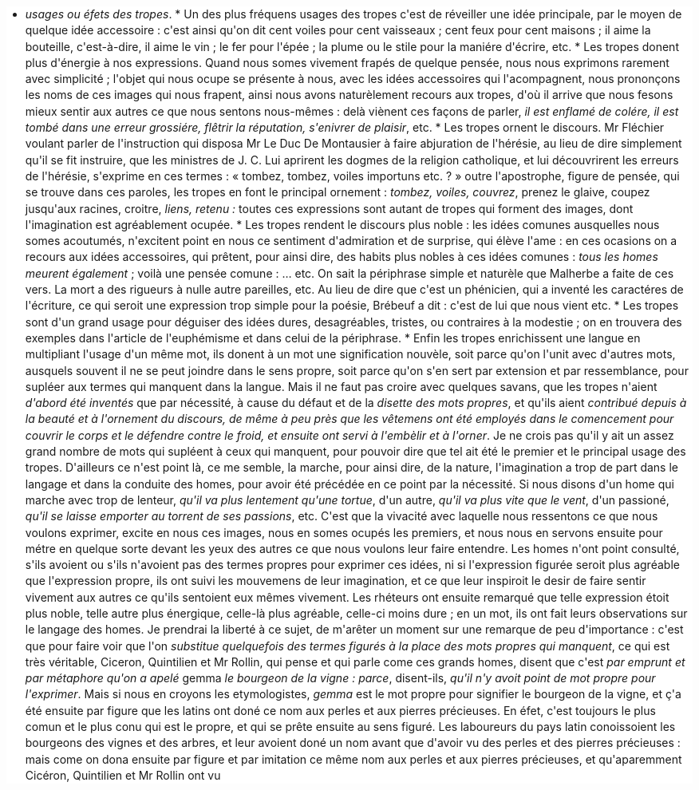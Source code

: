  * *usages ou éfets des tropes*. * Un des plus fréquens usages des tropes c'est de réveiller une idée principale, par le moyen de quelque idée accessoire : c'est ainsi qu'on dit cent voiles pour cent vaisseaux ; cent feux pour cent maisons ; il aime la bouteille, c'est-à-dire, il aime le vin ; le fer pour l'épée ; la plume ou le stile pour la maniére d'écrire, etc. * Les tropes donent plus d'énergie à nos expressions. Quand nous somes vivement frapés de quelque pensée, nous nous exprimons rarement avec simplicité ; l'objet qui nous ocupe se présente à nous, avec les idées accessoires qui l'acompagnent, nous prononçons les noms de ces images qui nous frapent, ainsi nous avons naturèlement recours aux tropes, d'où il arrive que nous fesons mieux sentir aux autres ce que nous sentons nous-mêmes : delà viènent ces façons de parler, *il est enflamé de colére, il est tombé dans une erreur grossiére, flêtrir la réputation, s'enivrer de plaisir*, etc. * Les tropes ornent le discours. Mr Fléchier voulant parler de l'instruction qui disposa Mr Le Duc De Montausier à faire abjuration de l'hérésie, au lieu de dire simplement qu'il se fit instruire, que les ministres de J. C. Lui aprirent les dogmes de la religion catholique, et lui découvrirent les erreurs de l'hérésie, s'exprime en ces termes : « tombez, tombez, voiles importuns etc. ? » outre l'apostrophe, figure de pensée, qui se trouve dans ces paroles, les tropes en font le principal ornement : *tombez, voiles, couvrez*, prenez le glaive, coupez jusqu'aux racines, croitre, *liens, retenu :* toutes ces expressions sont autant de tropes qui forment des images, dont l'imagination est agréablement ocupée. * Les tropes rendent le discours plus noble : les idées comunes ausquelles nous somes acoutumés, n'excitent point en nous ce sentiment d'admiration et de surprise, qui élève l'ame : en ces ocasions on a recours aux idées accessoires, qui prêtent, pour ainsi dire, des habits plus nobles à ces idées comunes : *tous les homes meurent également* ; voilà une pensée comune : … etc. On sait la périphrase simple et naturèle que Malherbe a faite de ces vers. La mort a des rigueurs à nulle autre pareilles, etc. Au lieu de dire que c'est un phénicien, qui a inventé les caractéres de l'écriture, ce qui seroit une expression trop simple pour la poésie, Brébeuf a dit : c'est de lui que nous vient etc. * Les tropes sont d'un grand usage pour déguiser des idées dures, desagréables, tristes, ou contraires à la modestie ; on en trouvera des exemples dans l'article de l'euphémisme et dans celui de la périphrase. * Enfin les tropes enrichissent une langue en multipliant l'usage d'un même mot, ils donent à un mot une signification nouvèle, soit parce qu'on l'unit avec d'autres mots, ausquels souvent il ne se peut joindre dans le sens propre, soit parce qu'on s'en sert par extension et par ressemblance, pour supléer aux termes qui manquent dans la langue. Mais il ne faut pas croire avec quelques savans, que les tropes n'aient *d'abord été inventés* que par nécessité, à cause du défaut et de la *disette des mots propres*, et qu'ils aient *contribué depuis à la beauté et à l'ornement du discours, de même à peu près que les vêtemens ont été employés dans le comencement pour couvrir le corps et le défendre contre le froid, et ensuite ont servi à l'embèlir et à l'orner*. Je ne crois pas qu'il y ait un assez grand nombre de mots qui supléent à ceux qui manquent, pour pouvoir dire que tel ait été le premier et le principal usage des tropes. D'ailleurs ce n'est point là, ce me semble, la marche, pour ainsi dire, de la nature, l'imagination a trop de part dans le langage et dans la conduite des homes, pour avoir été précédée en ce point par la nécessité. Si nous disons d'un home qui marche avec trop de lenteur, *qu'il va plus lentement qu'une tortue*, d'un autre, *qu'il va plus vite que le vent*, d'un passioné, *qu'il se laisse emporter au torrent de ses passions*, etc. C'est que la vivacité avec laquelle nous ressentons ce que nous voulons exprimer, excite en nous ces images, nous en somes ocupés les premiers, et nous nous en servons ensuite pour métre en quelque sorte devant les yeux des autres ce que nous voulons leur faire entendre. Les homes n'ont point consulté, s'ils avoient ou s'ils n'avoient pas des termes propres pour exprimer ces idées, ni si l'expression figurée seroit plus agréable que l'expression propre, ils ont suivi les mouvemens de leur imagination, et ce que leur inspiroit le desir de faire sentir vivement aux autres ce qu'ils sentoient eux mêmes vivement. Les rhéteurs ont ensuite remarqué que telle expression étoit plus noble, telle autre plus énergique, celle-là plus agréable, celle-ci moins dure ; en un mot, ils ont fait leurs observations sur le langage des homes. Je prendrai la liberté à ce sujet, de m'arêter un moment sur une remarque de peu d'importance : c'est que pour faire voir que l'on *substitue quelquefois des termes figurés à la place des mots propres qui manquent*, ce qui est très véritable, Ciceron, Quintilien et Mr Rollin, qui pense et qui parle come ces grands homes, disent que c'est *par emprunt et par métaphore qu'on a apelé* gemma *le bourgeon de la vigne :* *parce*, disent-ils, *qu'il n'y avoit point de mot propre pour l'exprimer*. Mais si nous en croyons les etymologistes, *gemma* est le mot propre pour signifier le bourgeon de la vigne, et ç'a été ensuite par figure que les latins ont doné ce nom aux perles et aux pierres précieuses. En éfet, c'est toujours le plus comun et le plus conu qui est le propre, et qui se prête ensuite au sens figuré. Les laboureurs du pays latin conoissoient les bourgeons des vignes et des arbres, et leur avoient doné un nom avant que d'avoir vu des perles et des pierres précieuses : mais come on dona ensuite par figure et par imitation ce même nom aux perles et aux pierres précieuses, et qu'aparemment Cicéron, Quintilien et Mr Rollin ont vu